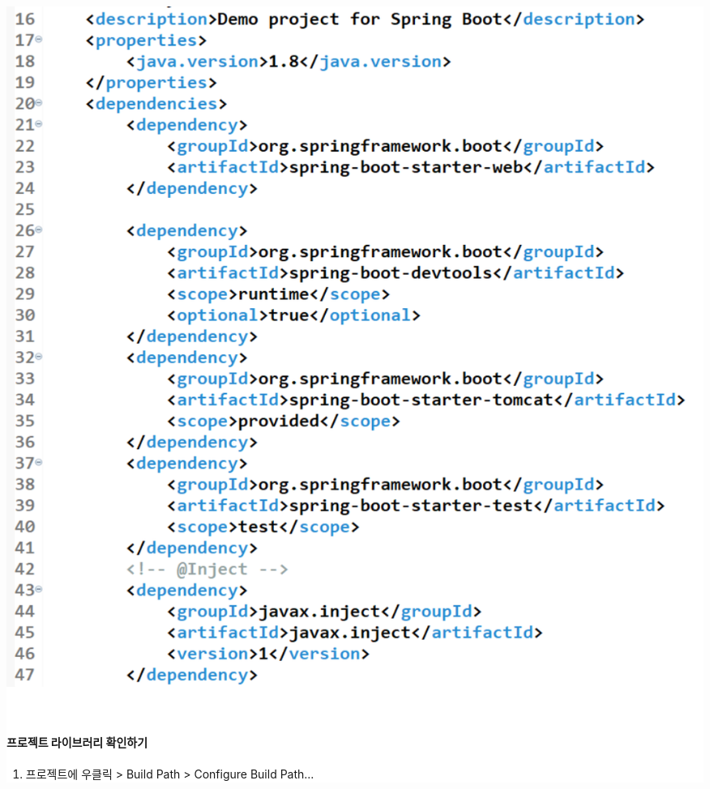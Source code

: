 ![Ecliipse_pom](Dev_Environment_Setting.assets/Ecliipse_pom.png)

<br>

#### 프로젝트 라이브러리 확인하기

1. 프로젝트에 우클릭 > Build Path > Configure Build Path...
